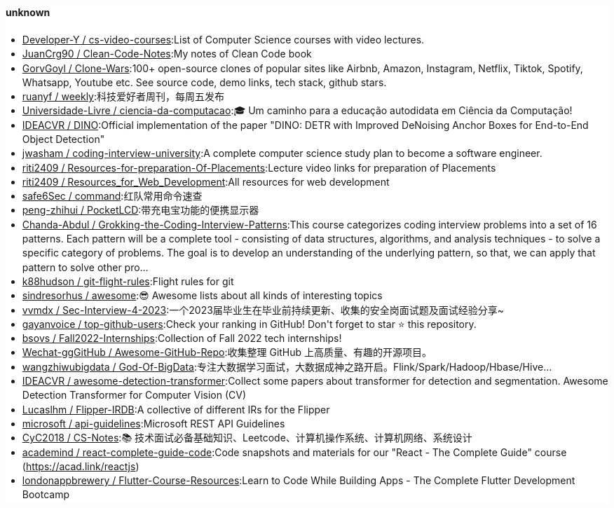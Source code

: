 #### unknown
* [Developer-Y / cs-video-courses](https://github.com/Developer-Y/cs-video-courses):List of Computer Science courses with video lectures.
* [JuanCrg90 / Clean-Code-Notes](https://github.com/JuanCrg90/Clean-Code-Notes):My notes of Clean Code book
* [GorvGoyl / Clone-Wars](https://github.com/GorvGoyl/Clone-Wars):100+ open-source clones of popular sites like Airbnb, Amazon, Instagram, Netflix, Tiktok, Spotify, Whatsapp, Youtube etc. See source code, demo links, tech stack, github stars.
* [ruanyf / weekly](https://github.com/ruanyf/weekly):科技爱好者周刊，每周五发布
* [Universidade-Livre / ciencia-da-computacao](https://github.com/Universidade-Livre/ciencia-da-computacao):🎓
Um caminho para a educação autodidata em Ciência da Computação!
* [IDEACVR / DINO](https://github.com/IDEACVR/DINO):Official implementation of the paper "DINO: DETR with Improved DeNoising Anchor Boxes for End-to-End Object Detection"
* [jwasham / coding-interview-university](https://github.com/jwasham/coding-interview-university):A complete computer science study plan to become a software engineer.
* [riti2409 / Resources-for-preparation-Of-Placements](https://github.com/riti2409/Resources-for-preparation-Of-Placements):Lecture video links for preparation of Placements
* [riti2409 / Resources_for_Web_Development](https://github.com/riti2409/Resources_for_Web_Development):All resources for web development
* [safe6Sec / command](https://github.com/safe6Sec/command):红队常用命令速查
* [peng-zhihui / PocketLCD](https://github.com/peng-zhihui/PocketLCD):带充电宝功能的便携显示器
* [Chanda-Abdul / Grokking-the-Coding-Interview-Patterns](https://github.com/Chanda-Abdul/Grokking-the-Coding-Interview-Patterns):This course categorizes coding interview problems into a set of 16 patterns. Each pattern will be a complete tool - consisting of data structures, algorithms, and analysis techniques - to solve a specific category of problems. The goal is to develop an understanding of the underlying pattern, so that, we can apply that pattern to solve other pro…
* [k88hudson / git-flight-rules](https://github.com/k88hudson/git-flight-rules):Flight rules for git
* [sindresorhus / awesome](https://github.com/sindresorhus/awesome):😎
Awesome lists about all kinds of interesting topics
* [vvmdx / Sec-Interview-4-2023](https://github.com/vvmdx/Sec-Interview-4-2023):一个2023届毕业生在毕业前持续更新、收集的安全岗面试题及面试经验分享~
* [gayanvoice / top-github-users](https://github.com/gayanvoice/top-github-users):Check your ranking in GitHub! Don't forget to star
⭐
this repository.
* [bsovs / Fall2022-Internships](https://github.com/bsovs/Fall2022-Internships):Collection of Fall 2022 tech internships!
* [Wechat-ggGitHub / Awesome-GitHub-Repo](https://github.com/Wechat-ggGitHub/Awesome-GitHub-Repo):收集整理 GitHub 上高质量、有趣的开源项目。
* [wangzhiwubigdata / God-Of-BigData](https://github.com/wangzhiwubigdata/God-Of-BigData):专注大数据学习面试，大数据成神之路开启。Flink/Spark/Hadoop/Hbase/Hive...
* [IDEACVR / awesome-detection-transformer](https://github.com/IDEACVR/awesome-detection-transformer):Collect some papers about transformer for detection and segmentation. Awesome Detection Transformer for Computer Vision (CV)
* [Lucaslhm / Flipper-IRDB](https://github.com/Lucaslhm/Flipper-IRDB):A collective of different IRs for the Flipper
* [microsoft / api-guidelines](https://github.com/microsoft/api-guidelines):Microsoft REST API Guidelines
* [CyC2018 / CS-Notes](https://github.com/CyC2018/CS-Notes):📚
技术面试必备基础知识、Leetcode、计算机操作系统、计算机网络、系统设计
* [academind / react-complete-guide-code](https://github.com/academind/react-complete-guide-code):Code snapshots and materials for our "React - The Complete Guide" course (https://acad.link/reactjs)
* [londonappbrewery / Flutter-Course-Resources](https://github.com/londonappbrewery/Flutter-Course-Resources):Learn to Code While Building Apps - The Complete Flutter Development Bootcamp
